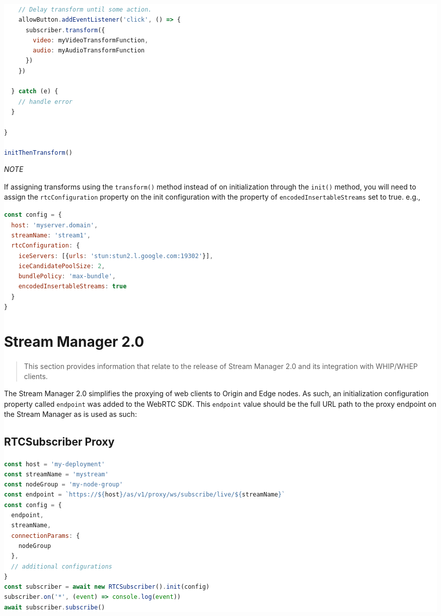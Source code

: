 ```js
    // Delay transform until some action.
    allowButton.addEventListener('click', () => {
      subscriber.transform({
        video: myVideoTransformFunction,
        audio: myAudioTransformFunction
      })
    })

  } catch (e) {
    // handle error
  }

}

initThenTransform()
```

*NOTE*

If assigning transforms using the `transform()` method instead of on initialization through the `init()` method, you will need to assign the `rtcConfiguration` property on the init configuration with the property of `encodedInsertableStreams` set to true. e.g.,

```js
const config = {
  host: 'myserver.domain',
  streamName: 'stream1',
  rtcConfiguration: {
    iceServers: [{urls: 'stun:stun2.l.google.com:19302'}],
    iceCandidatePoolSize: 2,
    bundlePolicy: 'max-bundle',
    encodedInsertableStreams: true
  }
}
```

# Stream Manager 2.0

> This section provides information that relate to the release of Stream Manager 2.0 and its integration with WHIP/WHEP clients.

The Stream Manager 2.0 simplifies the proxying of web clients to Origin and Edge nodes. As such, an initialization configuration property called `endpoint` was added to the WebRTC SDK. This `endpoint` value should be the full URL path to the proxy endpoint on the Stream Manager as is used as such:

## RTCSubscriber Proxy

```javascript
const host = 'my-deployment'
const streamName = 'mystream'
const nodeGroup = 'my-node-group'
const endpoint = `https://${host}/as/v1/proxy/ws/subscribe/live/${streamName}`
const config = {
  endpoint,
  streamName,
  connectionParams: {
    nodeGroup
  },
  // additional configurations
}
const subscriber = await new RTCSubscriber().init(config)
subscriber.on('*', (event) => console.log(event))
await subscriber.subscribe()
```
